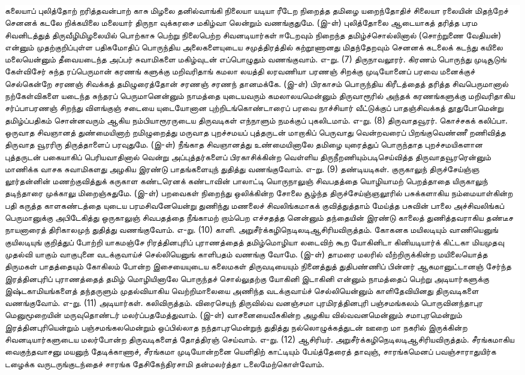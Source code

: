 கலையாப் புலித்தோற் றரித்தவன்பாற் காசு மிழலை தனில்வாங்கி
நிலையா யடியா ரீடேற நிறைத்த தமிழை யறைந்தோதிச்
சிலையா ரலையின் மிதந்றேச் செனனக் கடலே றிக்கயிலை
மலையார் திருநா வுக்கரசை மகிழ்வா லென்றும் வணங்குதுமே.
(இ-ள்) புலித்தோலை ஆடையாகத் தரித்த பரம சிவனிடத்துத் திருவீழிமிழலையில் பொற்காசு பெற்று நிலைபெற்ற சிவனடியார்கள் ஈடேறவும் நிறைந்த தமிழ்ச்சொல்லினால் (சொற்றுணை வேதியன்) என்னும் முதற்குறிப்புள்ள பதிகமோதிப் பொருந்திய அலைகளையுடைய சமுத்திரத்தில் கற்றூணானது மிதந்தேறவும் செனனக் கடலைக் கடந்து கயிலை மலையென்னும் தீவையடைந்த அப்பர் சுவாமிகளை மகிழ்வுடன் எப்பொழுதும் வணங்குவாம். எ-று. (7)
திருநாவலூரர்.
கிரணம் பொருந்து முடிசூடுங் கேள்விசேர் சுந்த ரப்பெருமான்
கரணங் களுக்கு மறிவரிதாங் கமலா லயத்தி லரவணியா
பரணஞ் சிறக்கு முடியோனைப் பரவை மனைக்குச் செல்கென்றே
சரணஞ் சிவக்கத் தமிழுரைத்தோன் சரணஞ் சரணந் தானமக்கே.
(இ-ள்) பிரகாசம் பொருந்திய கிரீடத்தைத் தரித்த சிவபெருமானால் நற்கேள்விகளை யடைந்த சுந்தரப் பெருமானென்னும் நாமத்தை யுடையவரும் கமலாலயமென்னும் திருவாரூரில் அந்தக் கரணங்களுக்கு மறிவரிதாகிய சர்ப்பாபரணஞ் சிறந்து விளங்குஞ் சடையை யுடையோனான புற்றிடங்கொண்டாரைப் பரவை நாச்சியார் வீட்டுக்குப் பாதஞ்சிவக்கத் தூதுபோமென்று தமிழ்ப்பதிகம் சொன்னவரும் ஆகிய நம்பியாரூரருடைய திருவடிகள் எந்நாளும் நமக்குப் புகலிடமாம். எ-று. (8)
திருவாதவூரர்.
கொச்சகக் கலிப்பா.
ஒருவாத சிவஞானத் துண்மையினாற் றமிழுறைத்து
மருவாத புறச்சமயப் புத்தருடன் மாறாகிப்
பெருவாது வென்றவரைப் பிறங்குவெண்ணீ றணிவித்த
திருவாத வூரரிரு திருத்தாளைப் பரவுதுமே.
(இ-ள்) நீங்காத சிவஞானத்து உண்மையினாலே தமிழை யுரைத்துப் பொருந்தாத புறச்சமயிகளான புத்தருடன் பகையாகிப் பெரியவாதினால் வென்று அப்புத்தர்களைப் பிரகாசிக்கின்ற வெள்ளிய திருநீறணியும்படிசெய்வித்த திருவாதவூரரென்னும் மாணிக்க வாசக சுவாமிகளது அழகிய இரண்டு பாதங்களையுந் துதித்து வணங்குவோம். எ-று. (9)
தண்டியடிகள்.
குருகாலுந் திருச்சேய்ஞ்ஞ லூர்தன்னின் மணற்குவித்துக்
கருகாள கண்டரெனக் கண்டாவின் பாலாட்டி
யொருநாலுஞ் சிவபதத்தை யொழியாமற் பெறத்தாதை
யிருகாலுந் தடிந்தாரை முக்காலு மிறைஞ்சுதுமே.
(இ-ள்) பறவைகள் நிறைந்து ஒலிக்கின்ற சோலை சூழ்ந்த திருச்சேய்ஞ்ஞலூரில் பசுக்களாகிய நம்மையாள்கின்ற பதி கருத்த காளகண்டத்தை யுடைய பரமசிவனேயென்று துணிந்து மணலைச் சிவலிங்கமாகக் குவித்துத்தாம் மேய்த்த பசுவின் பாலை அச்சிவலிங்கப் பெருமானுக்கு அபிடேகித்து ஒருகாலுஞ் சிவபதத்தை நீங்காமற் றாம்பெற எச்சதத்த னென்னும் தந்தையின் இரண்டு காலைத் துணித்தவராகிய தண்டீச நாயனாரைத் திரிகாலமுந் துதித்து வணங்குவோம். எ-று. (10)
காளி.
அறுசீர்க்கழிநெடிலடிஆசிரியவிருத்தம்.
கோகனக மயிலடியும் வாணியெனுங் குயிலடியுங் குறித்துப் போற்றி
யாகமஞ்சே ரிரத்தினபுரிப் புராணத்தைத் தமிழ்மொழியா லடைவிற் கூற
யோகினிடா கினியடியார்க் கிட்டகா மியமுதவு முதல்வி யாகும்
வாகுபுனை வடக்குவாய்ச் செல்லியெனுங் காளிபதம் வணங்கு வோமே.
(இ-ள்) தாமரை மலரில் வீற்றிருக்கின்ற மயிலையொத்த திருமகள் பாதத்தையும் கோகிலம் போன்ற இசையையுடைய கலைமகள் திருவடியையும் நினைத்துத் துதிபண்ணிப் பின்னர் ஆகமானுட்டானஞ் சேர்ந்த இரத்தினபுரிப் புராணத்தைத் தமிழ் மொழியினாலே பொருந்தச் சொல்லுதற்கு யோகினி இடாகினி என்னும் நாமத்தைப் பெற்று அடியார்களுக்கு இஷ்டகாமியங்களைத் தந்தருளும் முதல்வியாகிய வெற்றிமாலையை அணிந்த வடக்குவாய்ச் செல்லியென்னும் காளிதேவியினது திருவடிகளை வணங்குவோம். எ-று. (11)
அடியார்கள். கலிவிருத்தம்.
விரைசெயுந் திருவில்வ வனஞ்சமா
புரமிரத்தினபுரி பஞ்சமங்கலம்
பொருவினந்தாபுர மெனுமூறையின்
மருவுதொண்டர் மலர்ப்பதமேத்துவாம்.
(இ-ள்) வாசனையைவீசுகின்ற அழகிய வில்வவனமென்னும் சமாபுரமென்றும் இரத்தினபுரியென்றும் பஞ்சமங்கலமென்றும் ஒப்பில்லாத நந்தாபுரமென்றுந் துதித்து நல்லொழுக்கத்துடன் ஊறை மா நகரில் இருக்கின்ற சிவனடியார்களுடைய மலர்போன்ற திருவடிகளைத் தோத்திரஞ் செய்வாம். எ-று. (12)
ஆசிரியர்.
அறுசீர்க்கழிநெடிலடிஆசிரியவிருத்தம்.
சீரங்கமாகிய வைகுந்தவாசனு மயனுந் தேடிக்காணாச்,
சீரங்கமா முடியோன்றனை யெளிதிற் காட்டியும் பேய்த்தேரைத் தாவுஞ்,
சாரங்கமெனப் பவஞ்சாராதுயிர்க டழைக்க வருடருங்குடந்தைச்
சாரங்க தேசிகேந்திரசாமி தன்மலர்த்தா டலைமேற்கொள்வோம்.